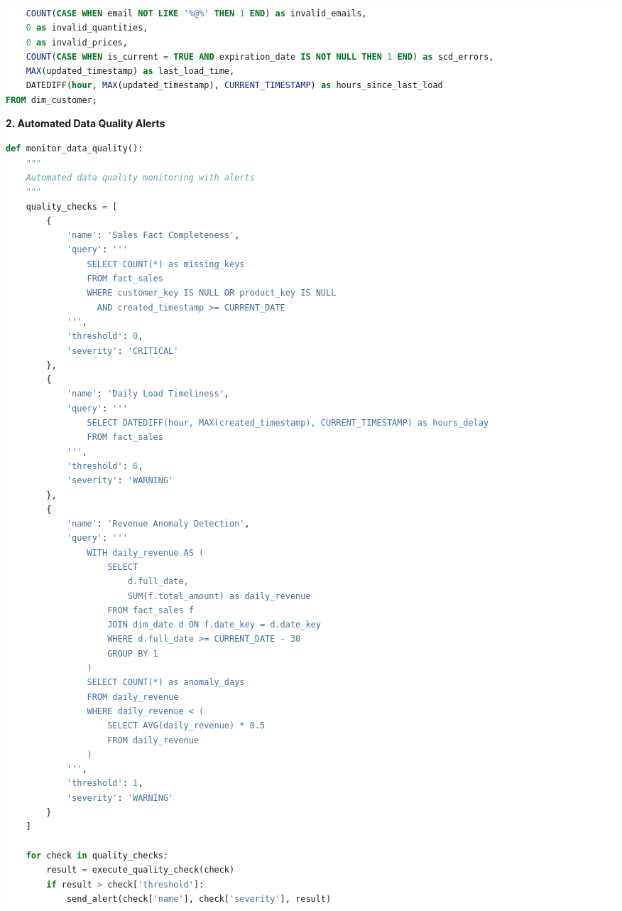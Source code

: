 ```sql
    COUNT(CASE WHEN email NOT LIKE '%@%' THEN 1 END) as invalid_emails,
    0 as invalid_quantities,
    0 as invalid_prices,
    COUNT(CASE WHEN is_current = TRUE AND expiration_date IS NOT NULL THEN 1 END) as scd_errors,
    MAX(updated_timestamp) as last_load_time,
    DATEDIFF(hour, MAX(updated_timestamp), CURRENT_TIMESTAMP) as hours_since_last_load
FROM dim_customer;
```

**2. Automated Data Quality Alerts**
```python
def monitor_data_quality():
    """
    Automated data quality monitoring with alerts
    """
    quality_checks = [
        {
            'name': 'Sales Fact Completeness',
            'query': '''
                SELECT COUNT(*) as missing_keys
                FROM fact_sales 
                WHERE customer_key IS NULL OR product_key IS NULL
                  AND created_timestamp >= CURRENT_DATE
            ''',
            'threshold': 0,
            'severity': 'CRITICAL'
        },
        {
            'name': 'Daily Load Timeliness', 
            'query': '''
                SELECT DATEDIFF(hour, MAX(created_timestamp), CURRENT_TIMESTAMP) as hours_delay
                FROM fact_sales
            ''',
            'threshold': 6,
            'severity': 'WARNING'
        },
        {
            'name': 'Revenue Anomaly Detection',
            'query': '''
                WITH daily_revenue AS (
                    SELECT 
                        d.full_date,
                        SUM(f.total_amount) as daily_revenue
                    FROM fact_sales f
                    JOIN dim_date d ON f.date_key = d.date_key
                    WHERE d.full_date >= CURRENT_DATE - 30
                    GROUP BY 1
                )
                SELECT COUNT(*) as anomaly_days
                FROM daily_revenue
                WHERE daily_revenue < (
                    SELECT AVG(daily_revenue) * 0.5 
                    FROM daily_revenue
                )
            ''',
            'threshold': 1,
            'severity': 'WARNING'
        }
    ]
    
    for check in quality_checks:
        result = execute_quality_check(check)
        if result > check['threshold']:
            send_alert(check['name'], check['severity'], result)
```